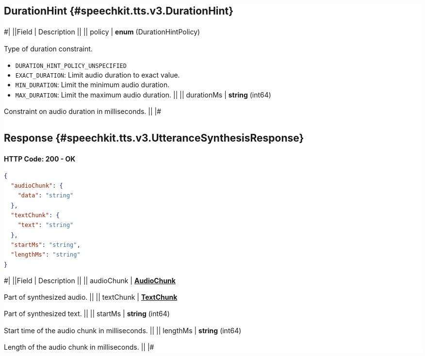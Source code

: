 ## DurationHint {#speechkit.tts.v3.DurationHint}

#|
||Field | Description ||
|| policy | **enum** (DurationHintPolicy)

Type of duration constraint.

- `DURATION_HINT_POLICY_UNSPECIFIED`
- `EXACT_DURATION`: Limit audio duration to exact value.
- `MIN_DURATION`: Limit the minimum audio duration.
- `MAX_DURATION`: Limit the maximum audio duration. ||
|| durationMs | **string** (int64)

Constraint on audio duration in milliseconds. ||
|#

## Response {#speechkit.tts.v3.UtteranceSynthesisResponse}

**HTTP Code: 200 - OK**

```json
{
  "audioChunk": {
    "data": "string"
  },
  "textChunk": {
    "text": "string"
  },
  "startMs": "string",
  "lengthMs": "string"
}
```

#|
||Field | Description ||
|| audioChunk | **[AudioChunk](#speechkit.tts.v3.AudioChunk)**

Part of synthesized audio. ||
|| textChunk | **[TextChunk](#speechkit.tts.v3.TextChunk)**

Part of synthesized text. ||
|| startMs | **string** (int64)

Start time of the audio chunk in milliseconds. ||
|| lengthMs | **string** (int64)

Length of the audio chunk in milliseconds. ||
|#
